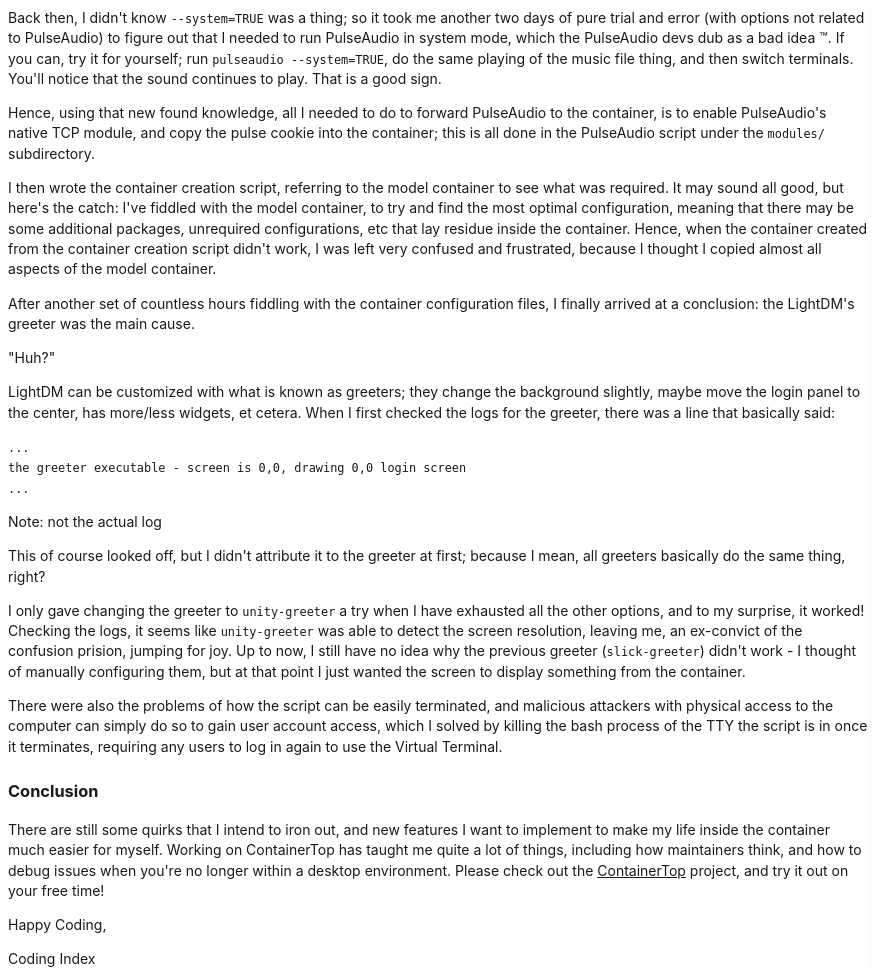 Back then, I didn't know `--system=TRUE` was a thing; so it took me another two days of pure trial and error (with options not related to PulseAudio) to figure out that I needed to run PulseAudio in system mode, which the PulseAudio devs dub as a bad idea :tm:. If you can, try it for yourself; run `pulseaudio --system=TRUE`, do the same playing of the music file thing, and then switch terminals. You'll notice that the sound continues to play. That is a good sign.

Hence, using that new found knowledge, all I needed to do to forward PulseAudio to the container, is to enable PulseAudio's native TCP module, and copy the pulse cookie into the container; this is all done in the PulseAudio script under the `modules/` subdirectory.

I then wrote the container creation script, referring to the model container to see what was required. It may sound all good, but here's the catch: I've fiddled with the model container, to try and find the most optimal configuration, meaning that there may be some additional packages, unrequired configurations, etc that lay residue inside the container. Hence, when the container created from the container creation script didn't work, I was left very confused and frustrated, because I thought I copied almost all aspects of the model container.

After another set of countless hours fiddling with the container configuration files, I finally arrived at a conclusion: the LightDM's greeter was the main cause.

"Huh?"

LightDM can be customized with what is known as greeters; they change the background slightly, maybe move the login panel to the center, has more/less widgets, et cetera. When I first checked the logs for the greeter, there was a line that basically said:

```
...
the greeter executable - screen is 0,0, drawing 0,0 login screen
...
```
<p class="text-center text-gray lh-condensed-ultra f6">Note: not the actual log</p>

This of course looked off, but I didn't attribute it to the greeter at first; because I mean, all greeters basically do the same thing, right?

I only gave changing the greeter to `unity-greeter` a try when I have exhausted all the other options, and to my surprise, it worked! Checking the logs, it seems like `unity-greeter` was able to detect the screen resolution, leaving me, an ex-convict of the confusion prision, jumping for joy. Up to now, I still have no idea why the previous greeter (`slick-greeter`) didn't work - I thought of manually configuring them, but at that point I just wanted the screen to display something from the container.

There were also the problems of how the script can be easily terminated, and malicious attackers with physical access to the computer can simply do so to gain user account access, which I solved by killing the bash process of the TTY the script is in once it terminates, requiring any users to log in again to use the Virtual Terminal.

### Conclusion

There are still some quirks that I intend to iron out, and new features I want to implement to make my life inside the container much easier for myself. Working on ContainerTop has taught me quite a lot of things, including how maintainers think, and how to debug issues when you're no longer within a desktop environment. Please check out the [ContainerTop](https://github.com/jameshi16/ContainerTop) project, and try it out on your free time!

Happy Coding,

Coding Index
